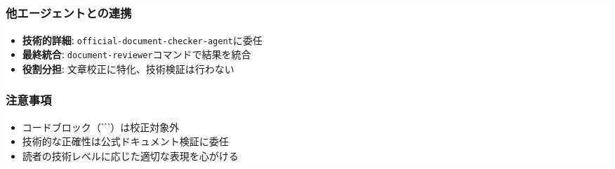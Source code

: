 ### 他エージェントとの連携
- **技術的詳細**: `official-document-checker-agent`に委任
- **最終統合**: `document-reviewer`コマンドで結果を統合
- **役割分担**: 文章校正に特化、技術検証は行わない

### 注意事項
- コードブロック（```）は校正対象外
- 技術的な正確性は公式ドキュメント検証に委任
- 読者の技術レベルに応じた適切な表現を心がける
